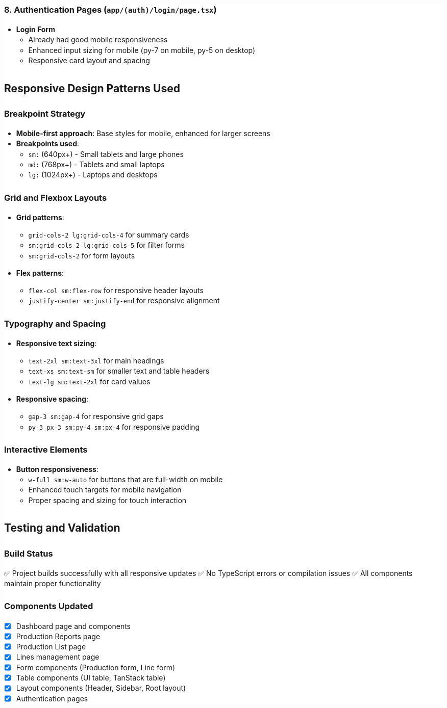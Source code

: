 ### 8. Authentication Pages (`app/(auth)/login/page.tsx`)
- **Login Form**
  - Already had good mobile responsiveness
  - Enhanced input sizing for mobile (py-7 on mobile, py-5 on desktop)
  - Responsive card layout and spacing

## Responsive Design Patterns Used

### Breakpoint Strategy
- **Mobile-first approach**: Base styles for mobile, enhanced for larger screens
- **Breakpoints used**:
  - `sm:` (640px+) - Small tablets and large phones
  - `md:` (768px+) - Tablets and small laptops
  - `lg:` (1024px+) - Laptops and desktops

### Grid and Flexbox Layouts
- **Grid patterns**:
  - `grid-cols-2 lg:grid-cols-4` for summary cards
  - `sm:grid-cols-2 lg:grid-cols-5` for filter forms
  - `sm:grid-cols-2` for form layouts

- **Flex patterns**:
  - `flex-col sm:flex-row` for responsive header layouts
  - `justify-center sm:justify-end` for responsive alignment

### Typography and Spacing
- **Responsive text sizing**:
  - `text-2xl sm:text-3xl` for main headings
  - `text-xs sm:text-sm` for smaller text and table headers
  - `text-lg sm:text-2xl` for card values

- **Responsive spacing**:
  - `gap-3 sm:gap-4` for responsive grid gaps
  - `py-3 px-3 sm:py-4 sm:px-4` for responsive padding

### Interactive Elements
- **Button responsiveness**:
  - `w-full sm:w-auto` for buttons that are full-width on mobile
  - Enhanced touch targets for mobile navigation
  - Proper spacing and sizing for touch interaction

## Testing and Validation

### Build Status
✅ Project builds successfully with all responsive updates
✅ No TypeScript errors or compilation issues
✅ All components maintain proper functionality

### Components Updated
- [x] Dashboard page and components
- [x] Production Reports page
- [x] Production List page
- [x] Lines management page
- [x] Form components (Production form, Line form)
- [x] Table components (UI table, TanStack table)
- [x] Layout components (Header, Sidebar, Root layout)
- [x] Authentication pages
